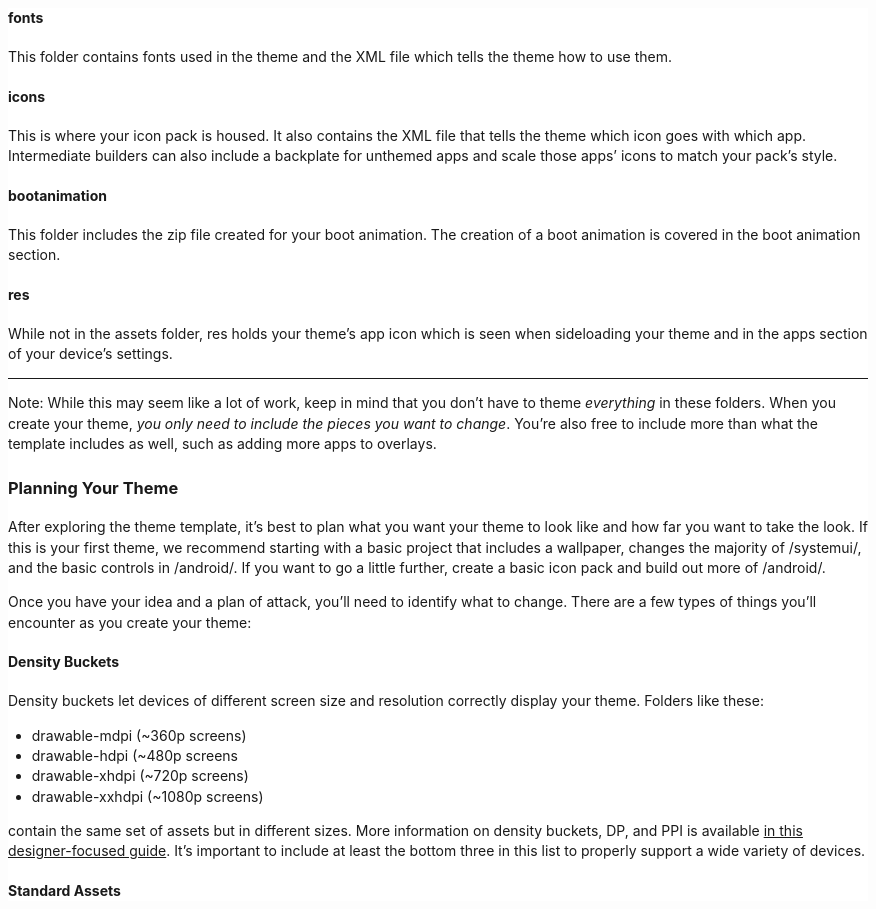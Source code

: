 #### fonts ####

This folder contains fonts used in the theme and the XML file which tells the theme how to use them.

#### icons ####

This is where your icon pack is housed. It also contains the XML file that tells the theme which icon goes with which app. Intermediate builders can also include a backplate for unthemed apps and scale those apps’ icons to match your pack’s style.

#### bootanimation ####

This folder includes the zip file created for your boot animation. The creation of a boot animation is covered in the boot animation section.


#### res ####

While not in the assets folder, res holds your theme’s app icon which is seen when sideloading your theme and in the apps section of your device’s settings.

---

Note: While this may seem like a lot of work, keep in mind that you don’t have to theme <i>everything</i> in these folders. When you create your theme, <i>you only need to include the pieces you want to change</i>. You’re also free to include more than what the template includes as well, such as adding more apps to overlays.

### Planning Your Theme ###

After exploring the theme template, it’s best to plan what you want your theme to look like and how far you want to take the look. If this is your first theme, we recommend starting with a basic project that includes a wallpaper, changes the majority of /systemui/, and the basic controls in /android/. If you want to go a little further, create a basic icon pack and build out more of /android/.

Once you have your idea and a plan of attack, you’ll need to identify what to change. There are a few types of things you’ll encounter as you create your theme:

#### Density Buckets ####

Density buckets let devices of different screen size and resolution correctly display your theme. Folders like these:
* drawable-mdpi (~360p screens)
* drawable-hdpi (~480p screens
* drawable-xhdpi (~720p screens)
* drawable-xxhdpi (~1080p screens)

contain the same set of assets but in different sizes. More information on density buckets, DP, and PPI is available [in this designer-focused guide](http://www.google.com/url?q=http%3A%2F%2Fsebastien-gabriel.com%2Fdesigners-guide-to-dpi%2Fhome%23android&sa=D&sntz=1&usg=AFQjCNGZV6e1HsPw-Cs1F1O15-dajenAzQ). It’s important to include at least the bottom three in this list to properly support a wide variety of devices.

#### Standard Assets ####
